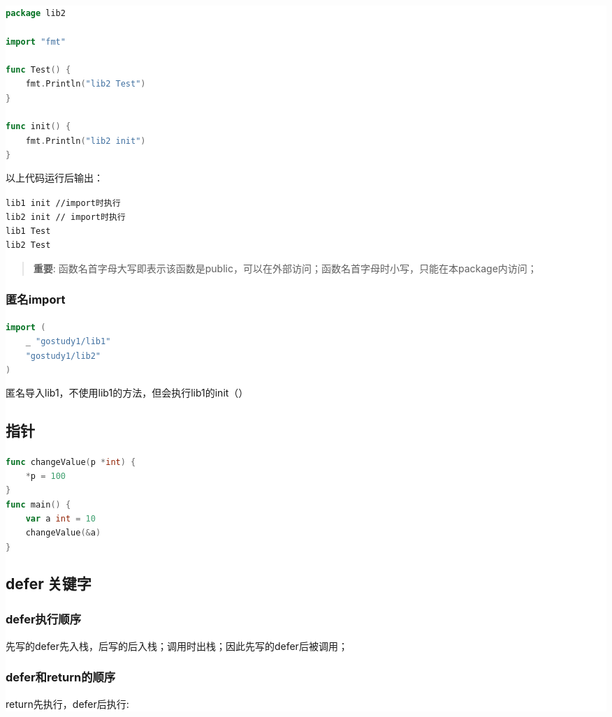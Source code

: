 ```go
package lib2

import "fmt"

func Test() {
	fmt.Println("lib2 Test")
}

func init() {
	fmt.Println("lib2 init")
}
```

以上代码运行后输出：

```
lib1 init //import时执行
lib2 init // import时执行
lib1 Test
lib2 Test
```

> **重要**: 函数名首字母大写即表示该函数是public，可以在外部访问；函数名首字母时小写，只能在本package内访问；

### 匿名import

```go
import (
	_ "gostudy1/lib1"
	"gostudy1/lib2"
)
```

匿名导入lib1，不使用lib1的方法，但会执行lib1的init（）

## 指针

```go
func changeValue(p *int) {
	*p = 100
}
func main() {
	var a int = 10
	changeValue(&a)
}
```

## defer 关键字

### defer执行顺序
先写的defer先入栈，后写的后入栈；调用时出栈；因此先写的defer后被调用；

### defer和return的顺序
return先执行，defer后执行:
